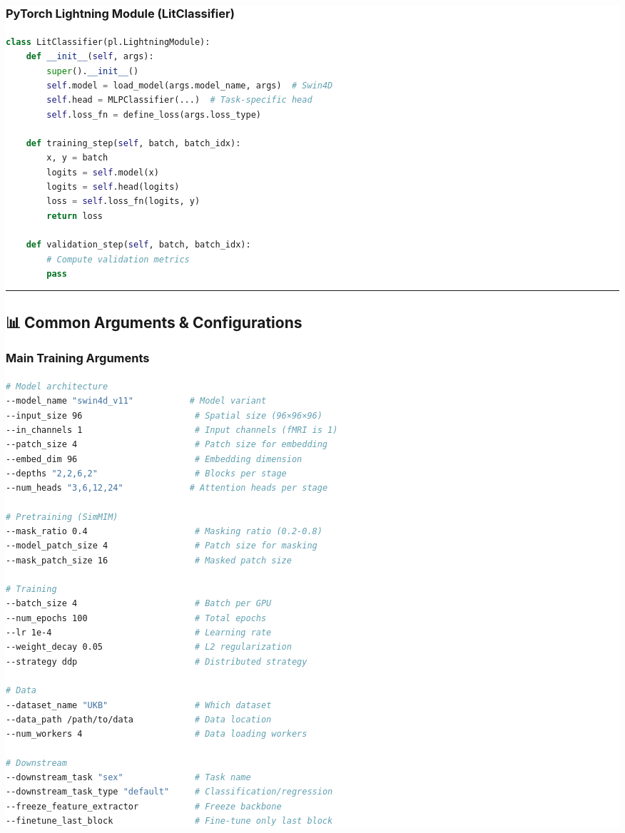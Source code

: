 ### PyTorch Lightning Module (LitClassifier)
```python
class LitClassifier(pl.LightningModule):
    def __init__(self, args):
        super().__init__()
        self.model = load_model(args.model_name, args)  # Swin4D
        self.head = MLPClassifier(...)  # Task-specific head
        self.loss_fn = define_loss(args.loss_type)

    def training_step(self, batch, batch_idx):
        x, y = batch
        logits = self.model(x)
        logits = self.head(logits)
        loss = self.loss_fn(logits, y)
        return loss

    def validation_step(self, batch, batch_idx):
        # Compute validation metrics
        pass
```

---

## 📊 Common Arguments & Configurations

### Main Training Arguments
```bash
# Model architecture
--model_name "swin4d_v11"           # Model variant
--input_size 96                      # Spatial size (96×96×96)
--in_channels 1                      # Input channels (fMRI is 1)
--patch_size 4                       # Patch size for embedding
--embed_dim 96                       # Embedding dimension
--depths "2,2,6,2"                   # Blocks per stage
--num_heads "3,6,12,24"             # Attention heads per stage

# Pretraining (SimMIM)
--mask_ratio 0.4                     # Masking ratio (0.2-0.8)
--model_patch_size 4                 # Patch size for masking
--mask_patch_size 16                 # Masked patch size

# Training
--batch_size 4                       # Batch per GPU
--num_epochs 100                     # Total epochs
--lr 1e-4                            # Learning rate
--weight_decay 0.05                  # L2 regularization
--strategy ddp                       # Distributed strategy

# Data
--dataset_name "UKB"                 # Which dataset
--data_path /path/to/data            # Data location
--num_workers 4                      # Data loading workers

# Downstream
--downstream_task "sex"              # Task name
--downstream_task_type "default"     # Classification/regression
--freeze_feature_extractor           # Freeze backbone
--finetune_last_block                # Fine-tune only last block
```
